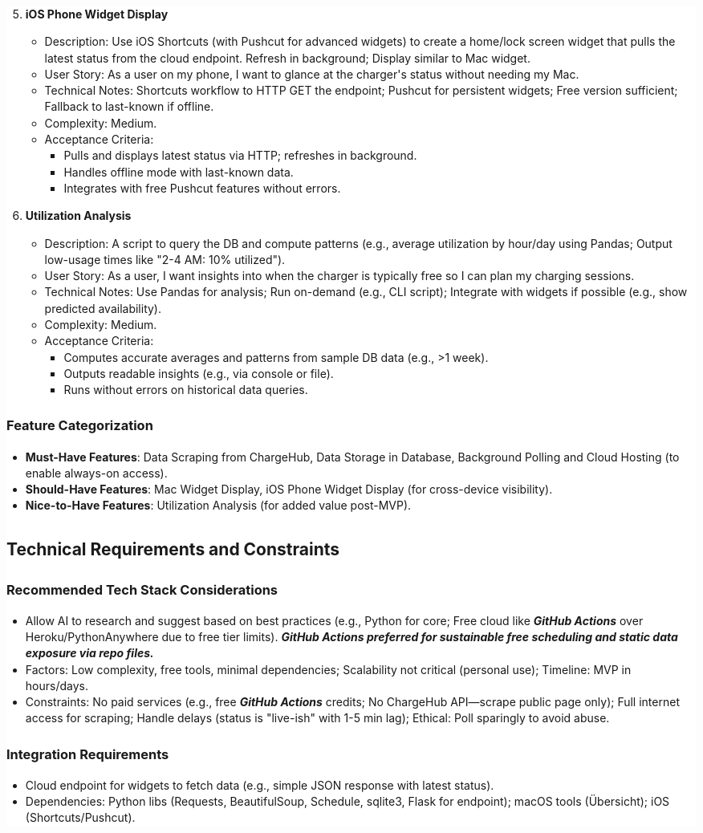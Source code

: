 5. **iOS Phone Widget Display**
   - Description: Use iOS Shortcuts (with Pushcut for advanced widgets) to create a home/lock screen widget that pulls the latest status from the cloud endpoint. Refresh in background; Display similar to Mac widget.
   - User Story: As a user on my phone, I want to glance at the charger's status without needing my Mac.
   - Technical Notes: Shortcuts workflow to HTTP GET the endpoint; Pushcut for persistent widgets; Free version sufficient; Fallback to last-known if offline.
   - Complexity: Medium.
   - Acceptance Criteria:
     - Pulls and displays latest status via HTTP; refreshes in background.
     - Handles offline mode with last-known data.
     - Integrates with free Pushcut features without errors.

6. **Utilization Analysis**
   - Description: A script to query the DB and compute patterns (e.g., average utilization by hour/day using Pandas; Output low-usage times like "2-4 AM: 10% utilized").
   - User Story: As a user, I want insights into when the charger is typically free so I can plan my charging sessions.
   - Technical Notes: Use Pandas for analysis; Run on-demand (e.g., CLI script); Integrate with widgets if possible (e.g., show predicted availability).
   - Complexity: Medium.
   - Acceptance Criteria:
     - Computes accurate averages and patterns from sample DB data (e.g., >1 week).
     - Outputs readable insights (e.g., via console or file).
     - Runs without errors on historical data queries.

### Feature Categorization
- **Must-Have Features**: Data Scraping from ChargeHub, Data Storage in Database, Background Polling and Cloud Hosting (to enable always-on access).
- **Should-Have Features**: Mac Widget Display, iOS Phone Widget Display (for cross-device visibility).
- **Nice-to-Have Features**: Utilization Analysis (for added value post-MVP).

## Technical Requirements and Constraints
### Recommended Tech Stack Considerations
- Allow AI to research and suggest based on best practices (e.g., Python for core; Free cloud like ***GitHub Actions*** over Heroku/PythonAnywhere due to free tier limits). ***GitHub Actions preferred for sustainable free scheduling and static data exposure via repo files.***
- Factors: Low complexity, free tools, minimal dependencies; Scalability not critical (personal use); Timeline: MVP in hours/days.
- Constraints: No paid services (e.g., free ***GitHub Actions*** credits; No ChargeHub API—scrape public page only); Full internet access for scraping; Handle delays (status is "live-ish" with 1-5 min lag); Ethical: Poll sparingly to avoid abuse.

### Integration Requirements
- Cloud endpoint for widgets to fetch data (e.g., simple JSON response with latest status).
- Dependencies: Python libs (Requests, BeautifulSoup, Schedule, sqlite3, Flask for endpoint); macOS tools (Übersicht); iOS (Shortcuts/Pushcut).
